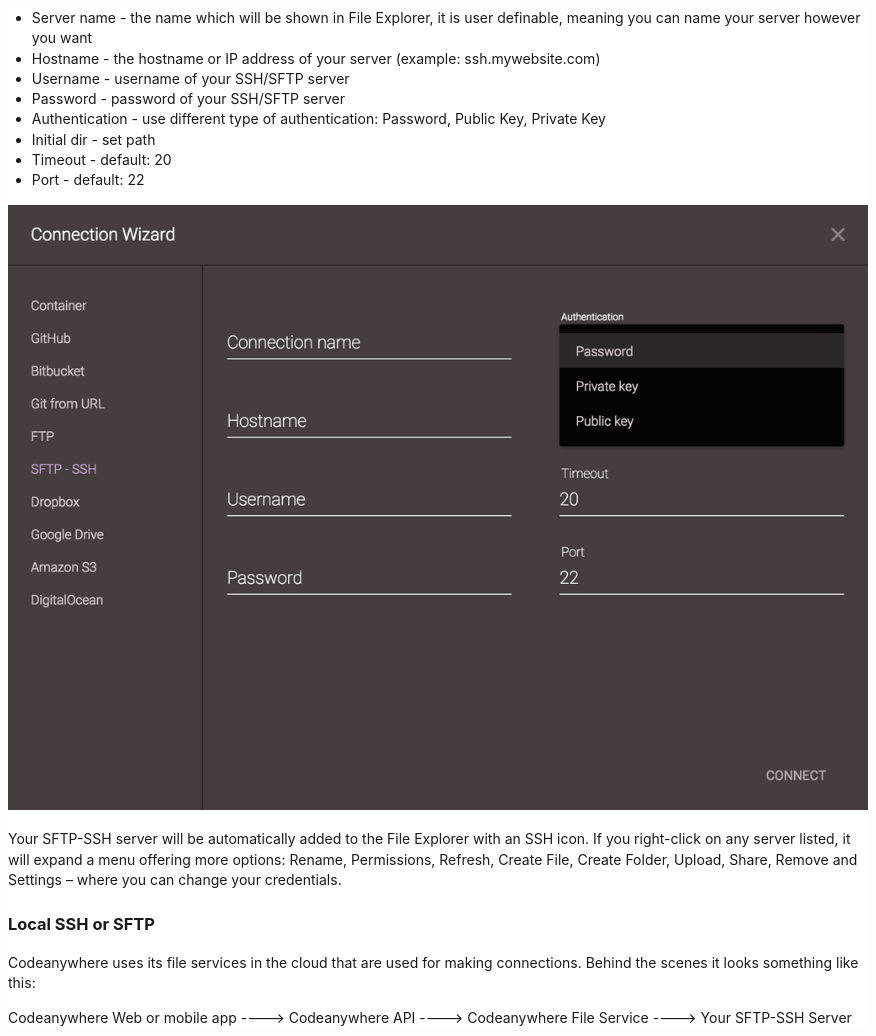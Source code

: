 * Server name - the name which will be shown in File Explorer, it is user definable, meaning you can name your server however you want
* Hostname - the hostname or IP address of your server (example: ssh.mywebsite.com)
* Username - username of your SSH/SFTP server
* Password - password of your SSH/SFTP server
* Authentication - use different type of authentication: Password, Public Key, Private Key
* Initial dir - set path
* Timeout - default: 20
* Port - default: 22

![](/images/sshserver-connect1.png)

Your SFTP-SSH server will be automatically added to the File Explorer with an SSH icon. If you right-click on any server listed, it will expand a menu offering more options: Rename, Permissions, Refresh, Create File, Create Folder, Upload, Share, Remove and Settings – where you can change your credentials.

### Local SSH or SFTP
Codeanywhere uses its file services in the cloud that are used for making connections. Behind the scenes it looks something like this:

Codeanywhere Web or mobile app ----> Codeanywhere API ----> Codeanywhere File Service ----> Your SFTP-SSH Server
